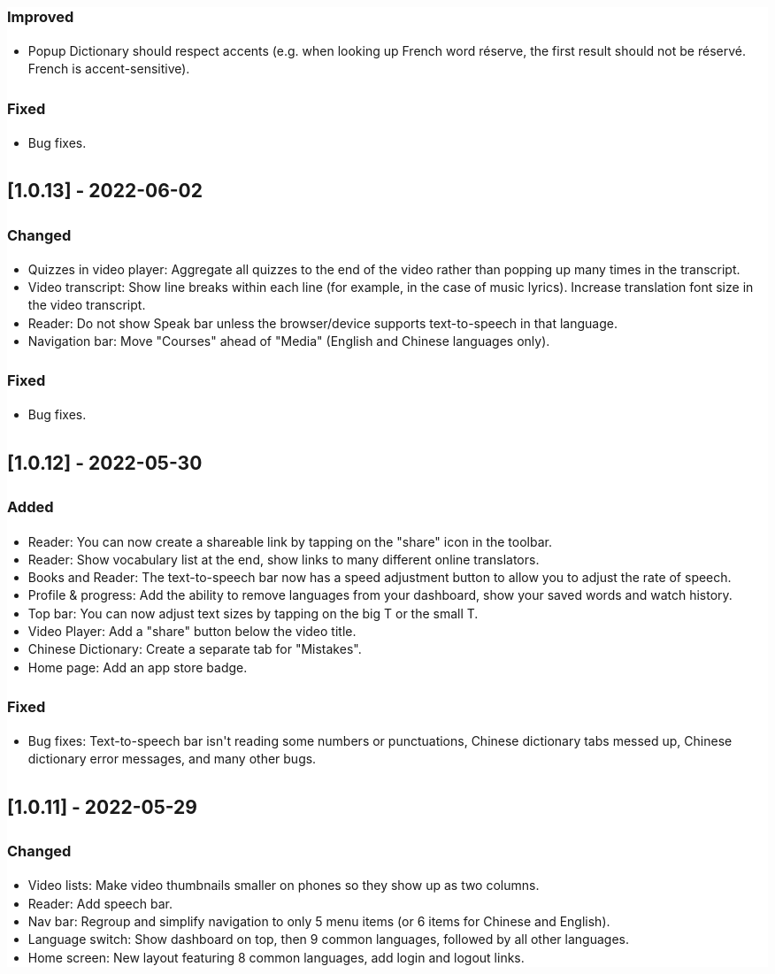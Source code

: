 ### Improved
- Popup Dictionary should respect accents (e.g. when looking up French word réserve, the first result should not be réservé. French is accent-sensitive).

### Fixed
- Bug fixes.

## [1.0.13] - 2022-06-02
### Changed
- Quizzes in video player: Aggregate all quizzes to the end of the video rather than popping up many times in the transcript.
- Video transcript: Show line breaks within each line (for example, in the case of music lyrics). Increase translation font size in the video transcript.
- Reader: Do not show Speak bar unless the browser/device supports text-to-speech in that language.
- Navigation bar: Move "Courses" ahead of "Media" (English and Chinese languages only).

### Fixed
- Bug fixes.


## [1.0.12] - 2022-05-30
### Added
- Reader: You can now create a shareable link by tapping on the "share" icon in the toolbar.
- Reader: Show vocabulary list at the end, show links to many different online translators.
- Books and Reader: The text-to-speech bar now has a speed adjustment button to allow you to adjust the rate of speech.
- Profile & progress: Add the ability to remove languages from your dashboard, show your saved words and watch history.
- Top bar: You can now adjust text sizes by tapping on the big T or the small T.
- Video Player: Add a "share" button below the video title.
- Chinese Dictionary: Create a separate tab for "Mistakes".
- Home page: Add an app store badge.

### Fixed
- Bug fixes: Text-to-speech bar isn't reading some numbers or punctuations, Chinese dictionary tabs messed up, Chinese dictionary error messages, and many other bugs.

## [1.0.11] - 2022-05-29
### Changed
- Video lists: Make video thumbnails smaller on phones so they show up as two columns.
- Reader: Add speech bar.
- Nav bar: Regroup and simplify navigation to only 5 menu items (or 6 items for Chinese and English).
- Language switch: Show dashboard on top, then 9 common languages, followed by all other languages.
- Home screen: New layout featuring 8 common languages, add login and logout links.
